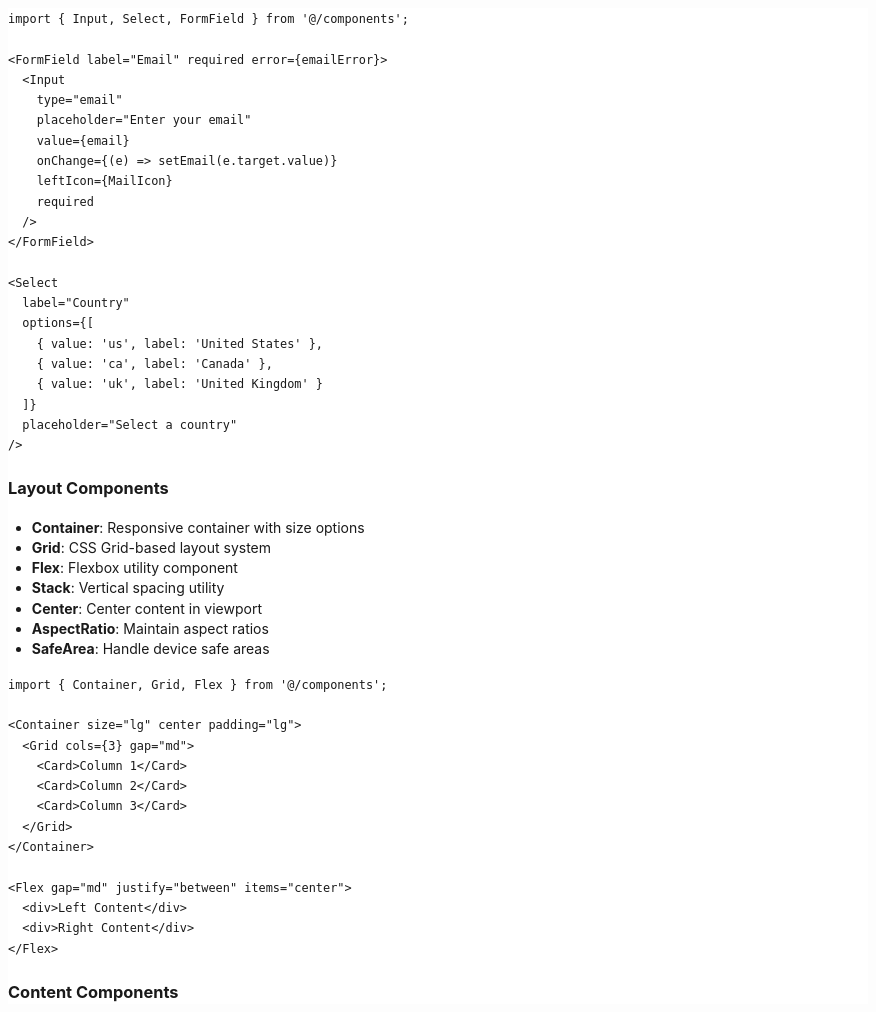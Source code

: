```tsx
import { Input, Select, FormField } from '@/components';

<FormField label="Email" required error={emailError}>
  <Input
    type="email"
    placeholder="Enter your email"
    value={email}
    onChange={(e) => setEmail(e.target.value)}
    leftIcon={MailIcon}
    required
  />
</FormField>

<Select
  label="Country"
  options={[
    { value: 'us', label: 'United States' },
    { value: 'ca', label: 'Canada' },
    { value: 'uk', label: 'United Kingdom' }
  ]}
  placeholder="Select a country"
/>
```

### Layout Components

- **Container**: Responsive container with size options
- **Grid**: CSS Grid-based layout system
- **Flex**: Flexbox utility component
- **Stack**: Vertical spacing utility
- **Center**: Center content in viewport
- **AspectRatio**: Maintain aspect ratios
- **SafeArea**: Handle device safe areas

```tsx
import { Container, Grid, Flex } from '@/components';

<Container size="lg" center padding="lg">
  <Grid cols={3} gap="md">
    <Card>Column 1</Card>
    <Card>Column 2</Card>
    <Card>Column 3</Card>
  </Grid>
</Container>

<Flex gap="md" justify="between" items="center">
  <div>Left Content</div>
  <div>Right Content</div>
</Flex>
```

### Content Components
